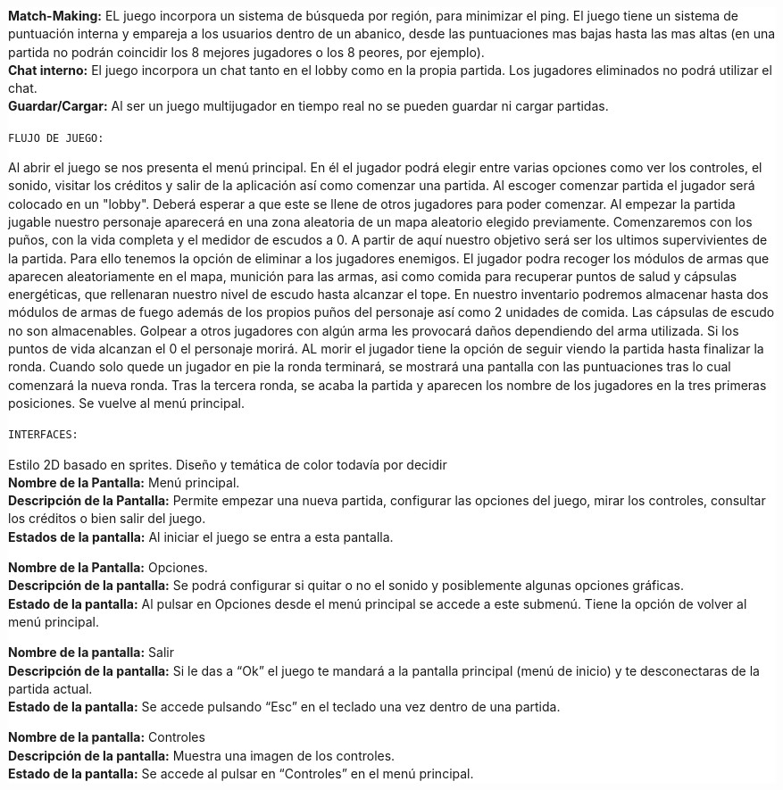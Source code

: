 **Match-Making:** EL juego incorpora un sistema de búsqueda por región, para minimizar el ping. El juego tiene un sistema de puntuación interna y empareja a los usuarios dentro de un abanico, desde las puntuaciones mas bajas hasta las mas altas (en una partida no podrán coincidir los 8 mejores jugadores o los 8 peores, por ejemplo).  
**Chat interno:** El juego incorpora un chat tanto en el lobby como en la propia partida. Los jugadores eliminados no podrá utilizar el chat.  
**Guardar/Cargar:** Al ser un juego multijugador en tiempo real no se pueden guardar ni cargar partidas.
  
~~~
FLUJO DE JUEGO:  
~~~
Al abrir el juego se nos presenta el menú principal. En él el jugador podrá elegir entre varias opciones como ver los controles, el sonido, visitar los créditos y salir de la aplicación así como comenzar una partida.
Al escoger comenzar partida el jugador será colocado en un "lobby". Deberá esperar a que este se llene de otros jugadores para poder comenzar.
Al empezar la partida jugable nuestro personaje aparecerá en una zona aleatoria de un mapa aleatorio elegido previamente. Comenzaremos con los puños, con la vida completa y el medidor de escudos a 0. A partir de aquí nuestro objetivo será ser los ultimos supervivientes de la partida. Para ello tenemos la opción de eliminar a los jugadores enemigos. 
El jugador podra recoger los módulos de armas que aparecen aleatoriamente en el mapa, munición para las armas, asi como comida para recuperar puntos de salud y cápsulas energéticas, que rellenaran nuestro nivel de escudo hasta alcanzar el tope. En nuestro inventario podremos almacenar hasta dos módulos de armas de fuego además de los propios puños del personaje así como 2 unidades de comida. Las cápsulas de escudo no son almacenables.
Golpear a otros jugadores con algún arma les provocará daños dependiendo del arma utilizada. Si los puntos de vida alcanzan el 0 el personaje morirá. AL morir el jugador tiene la opción de seguir viendo la partida hasta finalizar la ronda.
Cuando solo quede un jugador en pie la ronda terminará, se mostrará una pantalla con las puntuaciones tras lo cual comenzará la nueva ronda. Tras la tercera ronda, se acaba la partida y aparecen los nombre de los jugadores en la tres primeras posiciones. Se vuelve al menú principal.  

~~~
INTERFACES:
~~~
Estilo 2D basado en sprites. Diseño y temática de color todavía por decidir  
**Nombre de la Pantalla:** Menú principal.  
**Descripción de la Pantalla:** Permite empezar una nueva partida, configurar las opciones del juego, mirar los controles, consultar los créditos o bien salir del juego.  
**Estados de la pantalla:** Al iniciar el juego se entra a esta pantalla.  
  
**Nombre de la Pantalla:** Opciones.  
**Descripción de la pantalla:** Se podrá configurar si quitar o no el sonido y posiblemente algunas opciones gráficas.  
**Estado de la pantalla:** Al pulsar en Opciones desde el menú principal se accede a este submenú. Tiene la opción de volver al menú principal.  
  
**Nombre de la pantalla:** Salir  
**Descripción de la pantalla:** Si le das a “Ok” el juego te mandará a la pantalla principal (menú de inicio) y te desconectaras de la partida actual.  
**Estado de la pantalla:** Se accede pulsando “Esc” en el teclado una vez dentro de una partida.  
  
**Nombre de la pantalla:** Controles  
**Descripción de la pantalla:** Muestra una imagen de los controles.  
**Estado de la pantalla:** Se accede al pulsar en “Controles” en el menú principal.  

